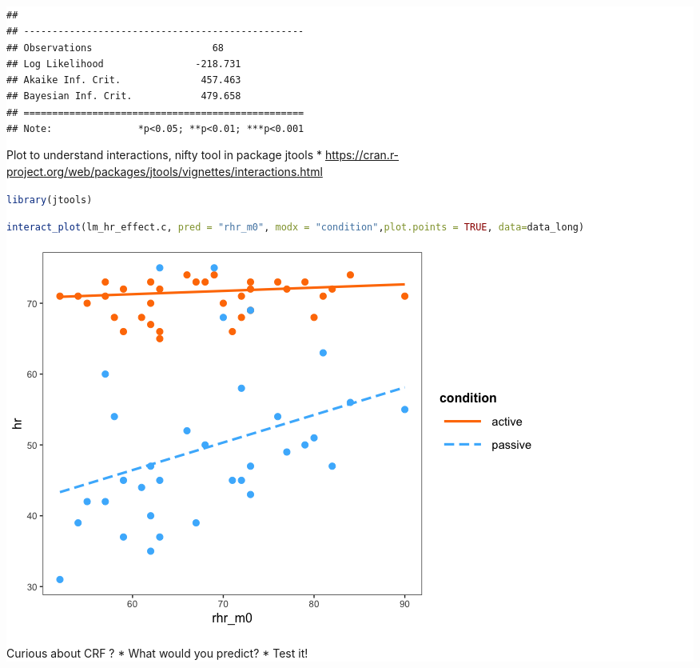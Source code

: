     ##                                                  
    ## -------------------------------------------------
    ## Observations                     68              
    ## Log Likelihood                -218.731           
    ## Akaike Inf. Crit.              457.463           
    ## Bayesian Inf. Crit.            479.658           
    ## =================================================
    ## Note:               *p<0.05; **p<0.01; ***p<0.001

Plot to understand interactions, nifty tool in package jtools
\* <https://cran.r-project.org/web/packages/jtools/vignettes/interactions.html>

``` r
library(jtools)
```

``` r
interact_plot(lm_hr_effect.c, pred = "rhr_m0", modx = "condition",plot.points = TRUE, data=data_long)
```

![](exercise_fileprep-plots-anova-regression_files/figure-markdown_github/unnamed-chunk-35-1.png)

Curious about CRF ?
\* What would you predict?
\* Test it!
